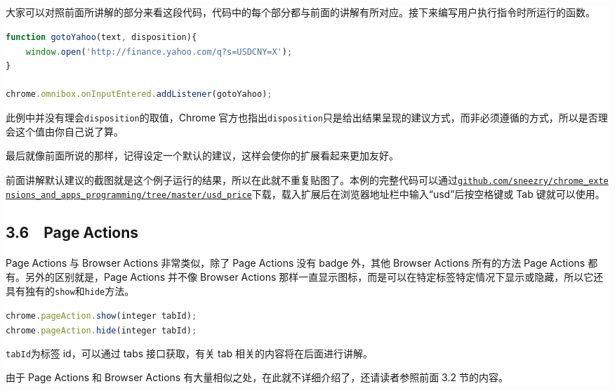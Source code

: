 大家可以对照前面所讲解的部分来看这段代码，代码中的每个部分都与前面的讲解有所对应。接下来编写用户执行指令时所运行的函数。

```js
function gotoYahoo(text, disposition){
    window.open('http://finance.yahoo.com/q?s=USDCNY=X');
}

chrome.omnibox.onInputEntered.addListener(gotoYahoo); 
```

此例中并没有理会`disposition`的取值，Chrome 官方也指出`disposition`只是给出结果呈现的建议方式，而非必须遵循的方式，所以是否理会这个值由你自己说了算。

最后就像前面所说的那样，记得设定一个默认的建议，这样会使你的扩展看起来更加友好。

前面讲解默认建议的截图就是这个例子运行的结果，所以在此就不重复贴图了。本例的完整代码可以通过[`github.com/sneezry/chrome_extensions_and_apps_programming/tree/master/usd_price`](https://github.com/sneezry/chrome_extensions_and_apps_programming/tree/master/usd_price)下载，载入扩展后在浏览器地址栏中输入“usd”后按空格键或 Tab 键就可以使用。

## 3.6　Page Actions

Page Actions 与 Browser Actions 非常类似，除了 Page Actions 没有 badge 外，其他 Browser Actions 所有的方法 Page Actions 都有。另外的区别就是，Page Actions 并不像 Browser Actions 那样一直显示图标，而是可以在特定标签特定情况下显示或隐藏，所以它还具有独有的`show`和`hide`方法。

```js
chrome.pageAction.show(integer tabId);
chrome.pageAction.hide(integer tabId); 
```

`tabId`为标签 id，可以通过 tabs 接口获取，有关 tab 相关的内容将在后面进行讲解。

由于 Page Actions 和 Browser Actions 有大量相似之处，在此就不详细介绍了，还请读者参照前面 3.2 节的内容。